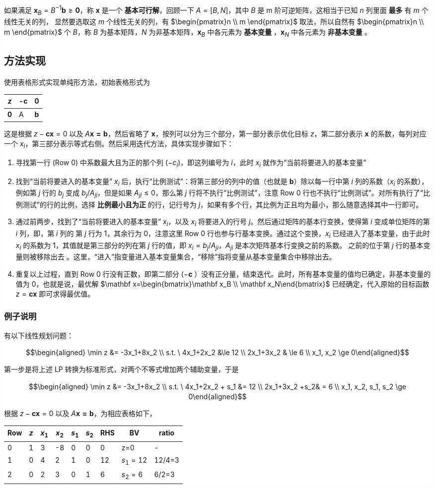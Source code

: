 如果满足 $\mathbf x_B=B^{-1}\mathbf b \ge \mathbf 0$，称 $\mathbf x$ 是一个 **基本可行解**，回顾一下 $A=[B, N]$，其中 $B$ 是 m 阶可逆矩阵，这相当于已知 $n$ 列里面 **最多** 有 $m$ 个线性无关的列， 显然要选取这 $m$ 个线性无关的列，有 $\begin{pmatrix}n \\ m \end{pmatrix}$ 取法，所以自然有 $\begin{pmatrix}n \\ m \end{pmatrix}$ 个 $B$，称 $B$ 为基本矩阵，$N$ 为非基本矩阵，$\mathbf x_B$ 中各元素为 **基本变量** ，$\mathbf x_N$ 中各元素为 **非基本变量** 。

## 方法实现

使用表格形式实现单纯形方法，初始表格形式为

|$z$|-$\mathbf c$|0|
|---|---|---|
|$\mathbf 0$|A|$\mathbf b$|

这是根据 $z-\mathbf {cx}=0$ 以及 $A\mathbf {x=b}$，然后省略了 $\mathbf x$，按列可以分为三个部分，第一部分表示优化目标 $z$，第二部分表示 $\mathbf x$ 的系数，每列对应一个 $x_i$，第三部分表示等式右侧。然后采用迭代方法，具体实现步骤如下：

1. 寻找第一行 (Row 0) 中系数最大且为正的那个列 ($-c_i$)，即这列编号为 $i$，此时 $x_i$ 就作为“当前将要进入的基本变量”

2. 找到“当前将要进入的基本变量” $x_i$ 后，执行“比例测试”：将第三部分的列中的值（也就是 $\mathbf b$）除以每一行中第 $i$ 列的系数（$x_i$ 的系数），例如第 $j$ 行的 $b_j$ 变成 $b_j/A_{ji}$，但是如果 $A_{ji} \le 0$，那么第 $j$ 行将不执行“比例测试”，注意 Row 0 行也不执行“比例测试”。对所有执行了“比例测试”的行的比例，选择 **比例最小且为正** 的行，记行号为 $j$，如果有多个行，其比例为正且均为最小，那么随意选择其中一行即可。

3. 通过前两步，找到了“当前将要进入的基本变量” $x_i$，以及 $x_i$ 将要进入的行号 $j$。然后通过矩阵的基本行变换，使得第 $i$ 变成单位矩阵的第 $i$ 列，即，第 $i$ 列的 第 $j$ 行为 1，其余行为 0，注意这里 Row 0 行也参与行基本变换。通过这个变换，$x_i$ 已经进入了基本变量，由于此时 $x_i$ 的系数为 $1$，其值就是第三部分的列在第 $j$ 行的值，即 $x_i=b_j/A_{ji}$，$A_{ji}$ 是本次矩阵基本行变换之前的系数。 之前的位于第 $j$ 行的基本变量则被移除出去 。这里，“进入”指变量进入基本变量集合，“移除”指将变量从基本变量集合中移除出去。

4. 重复以上过程，直到 Row 0 行没有正数，即第二部分 ($-\mathbf c$ ）没有正分量，结束迭代。此时，所有基本变量的值均已确定，非基本变量的值为 0，也就是说，最优解 $\mathbf x=\begin{bmatrix}\mathbf x_B \\ \mathbf x_N\end{bmatrix}$ 已经确定，代入原始的目标函数 $z=\mathbf {cx}$ 即可求得最优值。

### 例子说明
有以下线性规划问题：

$$\begin{aligned} \min z &= -3x_1+8x_2
\\ s.t. \ 4x_1+2x_2 &\le 12 \\
2x_1+3x_2 & \le 6
\\ x_1, x_2 \ge 0\end{aligned}$$

第一步是将上述 LP 转换为标准形式，对两个不等式增加两个辅助变量，于是

$$\begin{aligned} \min z &= -3x_1+8x_2
\\ s.t. \ 4x_1+2x_2 + s_1 &= 12 \\
2x_1+3x_2 +s_2& = 6
\\ x_1, x_2, s_1, s_2 \ge 0\end{aligned}$$

根据 $z-\mathbf {cx}=0$ 以及 $A\mathbf {x=b}$，为相应表格如下，

|Row | $z$ | $x_1$|$x_2$|$s_1$|$s_2$| RHS| BV| ratio|
|---|---|---|---|---|---|---|---|---|
|0| 1| 3|-8|0|0|0|z=0| -|
|1|0|4|2|1|0|12|$s_1=12$|12/4=3|
|2|0|2|3|0|1|6|$s_2=6$|6/2=3|
